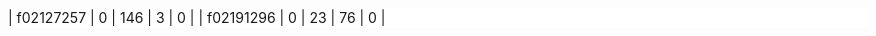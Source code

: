 | f02127257 | 0       | 146                    | 3                              | 0                         |
| f02191296 | 0       | 23                     | 76                             | 0                         |

